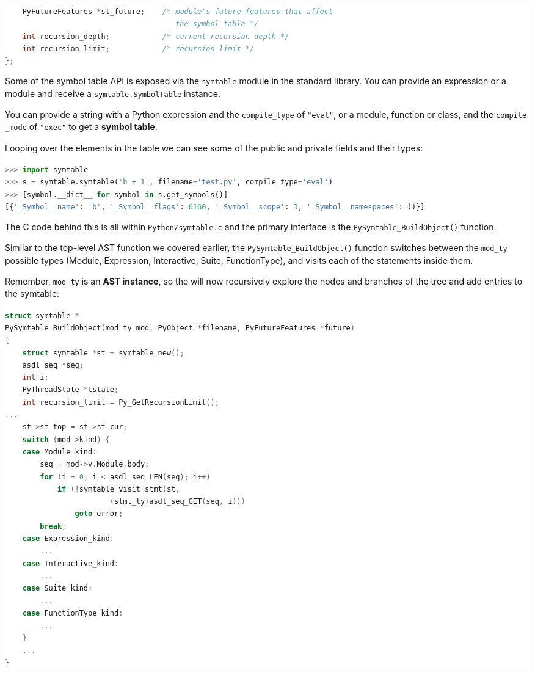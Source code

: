 ```c
    PyFutureFeatures *st_future;    /* module's future features that affect
                                       the symbol table */
    int recursion_depth;            /* current recursion depth */
    int recursion_limit;            /* recursion limit */
};
```

Some of the symbol table API is exposed via [the `symtable` module](https://docs.python.org/3/library/symtable.html) in the standard library. You can provide an expression or a module and receive a `symtable.SymbolTable` instance.

You can provide a string with a Python expression and the `compile_type` of `"eval"`, or a module, function or class, and the `compile_mode` of `"exec"` to get a **symbol table**.

Looping over the elements in the table we can see some of the public and private fields and their types:

```python
>>> import symtable
>>> s = symtable.symtable('b + 1', filename='test.py', compile_type='eval')
>>> [symbol.__dict__ for symbol in s.get_symbols()]
[{'_Symbol__name': 'b', '_Symbol__flags': 6160, '_Symbol__scope': 3, '_Symbol__namespaces': ()}]
```

The C code behind this is all within `Python/symtable.c` and the primary interface is the [`PySymtable_BuildObject()`](https://github.com/python/cpython/blob/d93605de7232da5e6a182fd1d5c220639e900159/Python/symtable.c#L262) function.

Similar to the top-level AST function we covered earlier, the [`PySymtable_BuildObject()`](https://github.com/python/cpython/blob/d93605de7232da5e6a182fd1d5c220639e900159/Python/symtable.c#L262) function switches between the `mod_ty` possible types (Module, Expression, Interactive, Suite, FunctionType), and visits each of the statements inside them.



Remember, `mod_ty` is an **AST instance**, so the will now recursively explore the nodes and branches of the tree and add entries to the symtable:

```c
struct symtable *
PySymtable_BuildObject(mod_ty mod, PyObject *filename, PyFutureFeatures *future)
{
    struct symtable *st = symtable_new();
    asdl_seq *seq;
    int i;
    PyThreadState *tstate;
    int recursion_limit = Py_GetRecursionLimit();
...
    st->st_top = st->st_cur;
    switch (mod->kind) {
    case Module_kind:
        seq = mod->v.Module.body;
        for (i = 0; i < asdl_seq_LEN(seq); i++)
            if (!symtable_visit_stmt(st,
                        (stmt_ty)asdl_seq_GET(seq, i)))
                goto error;
        break;
    case Expression_kind:
        ...
    case Interactive_kind:
        ...
    case Suite_kind:
        ...
    case FunctionType_kind:
        ...
    }
    ...
}
```